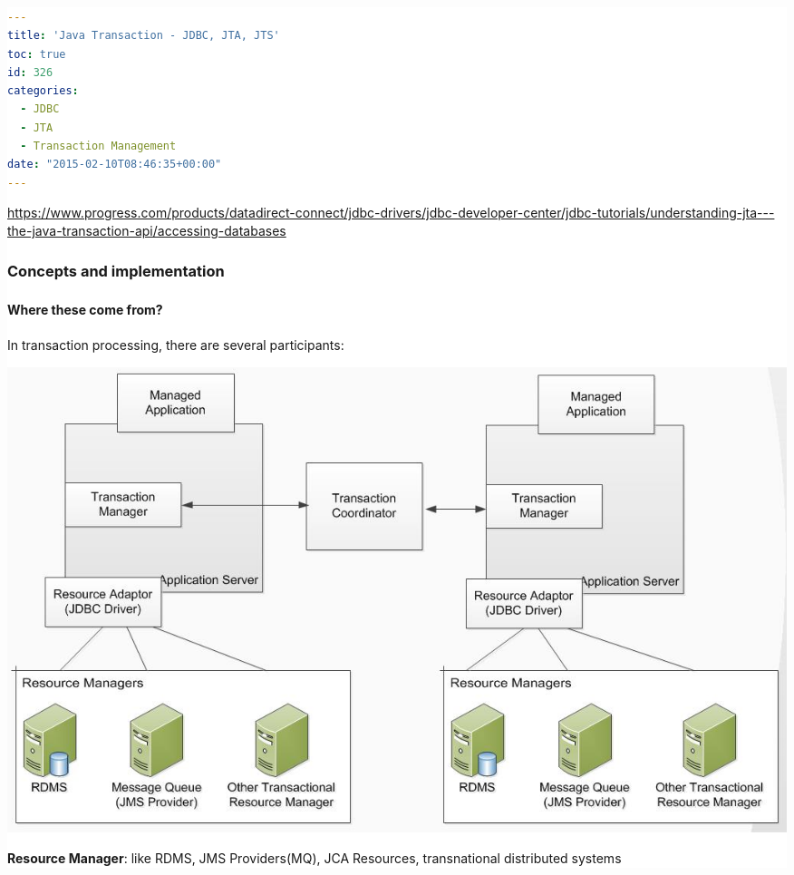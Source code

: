 ```yaml
---
title: 'Java Transaction - JDBC, JTA, JTS'
toc: true
id: 326
categories:
  - JDBC
  - JTA
  - Transaction Management
date: "2015-02-10T08:46:35+00:00"
---
```


https://www.progress.com/products/datadirect-connect/jdbc-drivers/jdbc-developer-center/jdbc-tutorials/understanding-jta---the-java-transaction-api/accessing-databases

### Concepts and implementation

#### Where these come from?

In transaction processing, there are several participants:

![jta jts](/media/jta-jts.png)

**Resource Manager**: like RDMS, JMS Providers(MQ), JCA Resources, transnational distributed systems
